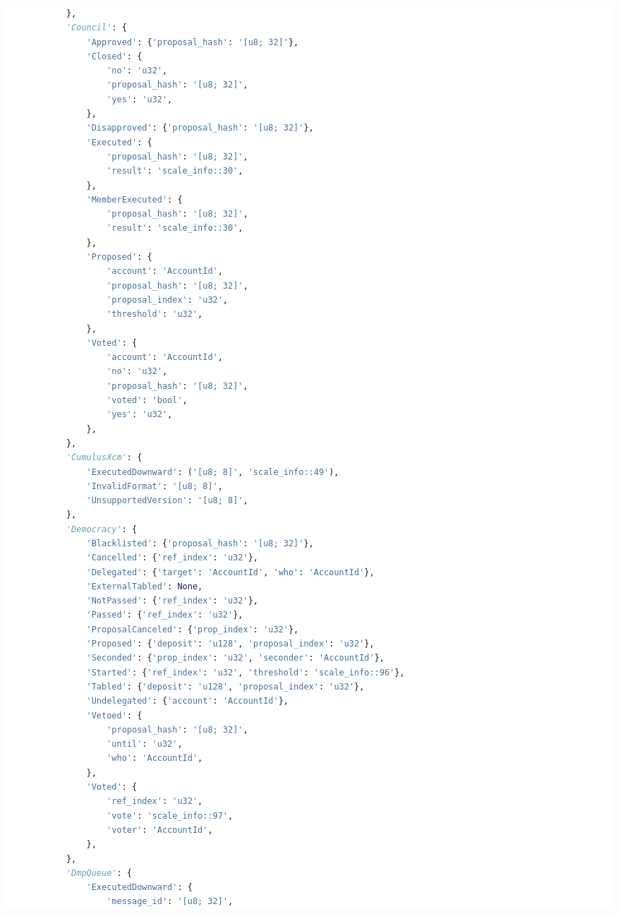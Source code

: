 ```python
            },
            'Council': {
                'Approved': {'proposal_hash': '[u8; 32]'},
                'Closed': {
                    'no': 'u32',
                    'proposal_hash': '[u8; 32]',
                    'yes': 'u32',
                },
                'Disapproved': {'proposal_hash': '[u8; 32]'},
                'Executed': {
                    'proposal_hash': '[u8; 32]',
                    'result': 'scale_info::30',
                },
                'MemberExecuted': {
                    'proposal_hash': '[u8; 32]',
                    'result': 'scale_info::30',
                },
                'Proposed': {
                    'account': 'AccountId',
                    'proposal_hash': '[u8; 32]',
                    'proposal_index': 'u32',
                    'threshold': 'u32',
                },
                'Voted': {
                    'account': 'AccountId',
                    'no': 'u32',
                    'proposal_hash': '[u8; 32]',
                    'voted': 'bool',
                    'yes': 'u32',
                },
            },
            'CumulusXcm': {
                'ExecutedDownward': ('[u8; 8]', 'scale_info::49'),
                'InvalidFormat': '[u8; 8]',
                'UnsupportedVersion': '[u8; 8]',
            },
            'Democracy': {
                'Blacklisted': {'proposal_hash': '[u8; 32]'},
                'Cancelled': {'ref_index': 'u32'},
                'Delegated': {'target': 'AccountId', 'who': 'AccountId'},
                'ExternalTabled': None,
                'NotPassed': {'ref_index': 'u32'},
                'Passed': {'ref_index': 'u32'},
                'ProposalCanceled': {'prop_index': 'u32'},
                'Proposed': {'deposit': 'u128', 'proposal_index': 'u32'},
                'Seconded': {'prop_index': 'u32', 'seconder': 'AccountId'},
                'Started': {'ref_index': 'u32', 'threshold': 'scale_info::96'},
                'Tabled': {'deposit': 'u128', 'proposal_index': 'u32'},
                'Undelegated': {'account': 'AccountId'},
                'Vetoed': {
                    'proposal_hash': '[u8; 32]',
                    'until': 'u32',
                    'who': 'AccountId',
                },
                'Voted': {
                    'ref_index': 'u32',
                    'vote': 'scale_info::97',
                    'voter': 'AccountId',
                },
            },
            'DmpQueue': {
                'ExecutedDownward': {
                    'message_id': '[u8; 32]',
```